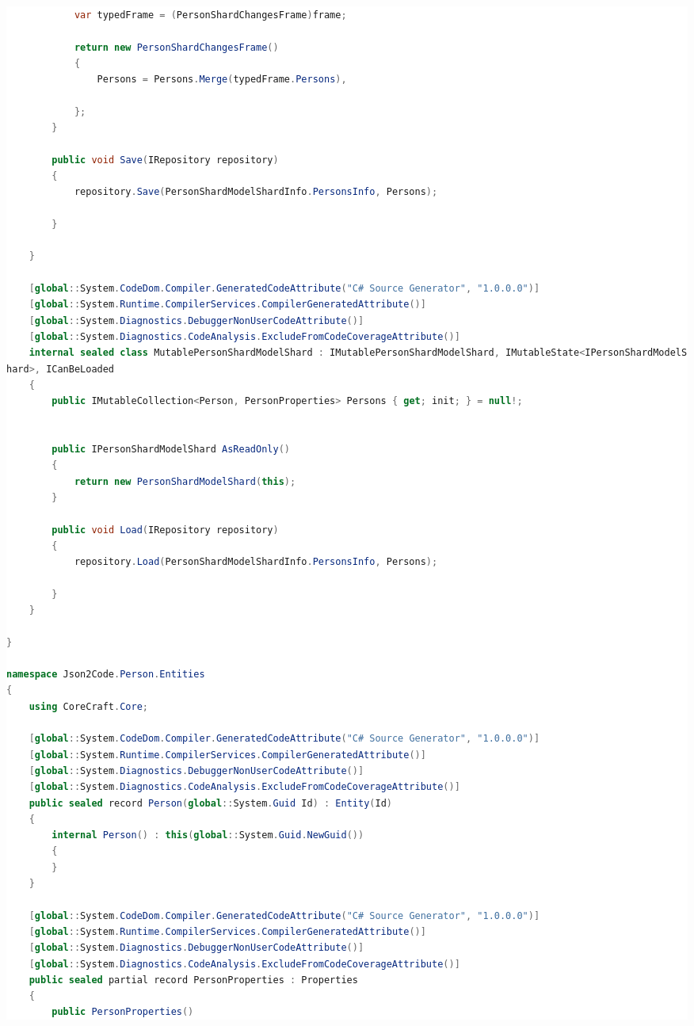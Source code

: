 ```csharp showLineNumbers 
            var typedFrame = (PersonShardChangesFrame)frame;

            return new PersonShardChangesFrame()
            {
                Persons = Persons.Merge(typedFrame.Persons),

            };
        }

        public void Save(IRepository repository)
        {
            repository.Save(PersonShardModelShardInfo.PersonsInfo, Persons);

        }

    }

    [global::System.CodeDom.Compiler.GeneratedCodeAttribute("C# Source Generator", "1.0.0.0")]
    [global::System.Runtime.CompilerServices.CompilerGeneratedAttribute()]
    [global::System.Diagnostics.DebuggerNonUserCodeAttribute()]
    [global::System.Diagnostics.CodeAnalysis.ExcludeFromCodeCoverageAttribute()]
    internal sealed class MutablePersonShardModelShard : IMutablePersonShardModelShard, IMutableState<IPersonShardModelShard>, ICanBeLoaded
    {
        public IMutableCollection<Person, PersonProperties> Persons { get; init; } = null!;


        public IPersonShardModelShard AsReadOnly()
        {
            return new PersonShardModelShard(this);
        }

        public void Load(IRepository repository)
        {
            repository.Load(PersonShardModelShardInfo.PersonsInfo, Persons);

        }
    }

}

namespace Json2Code.Person.Entities
{
    using CoreCraft.Core;

    [global::System.CodeDom.Compiler.GeneratedCodeAttribute("C# Source Generator", "1.0.0.0")]
    [global::System.Runtime.CompilerServices.CompilerGeneratedAttribute()]
    [global::System.Diagnostics.DebuggerNonUserCodeAttribute()]
    [global::System.Diagnostics.CodeAnalysis.ExcludeFromCodeCoverageAttribute()]
    public sealed record Person(global::System.Guid Id) : Entity(Id)
    {
        internal Person() : this(global::System.Guid.NewGuid())
        {
        }
    }

    [global::System.CodeDom.Compiler.GeneratedCodeAttribute("C# Source Generator", "1.0.0.0")]
    [global::System.Runtime.CompilerServices.CompilerGeneratedAttribute()]
    [global::System.Diagnostics.DebuggerNonUserCodeAttribute()]
    [global::System.Diagnostics.CodeAnalysis.ExcludeFromCodeCoverageAttribute()]
    public sealed partial record PersonProperties : Properties
    {
        public PersonProperties()
```
